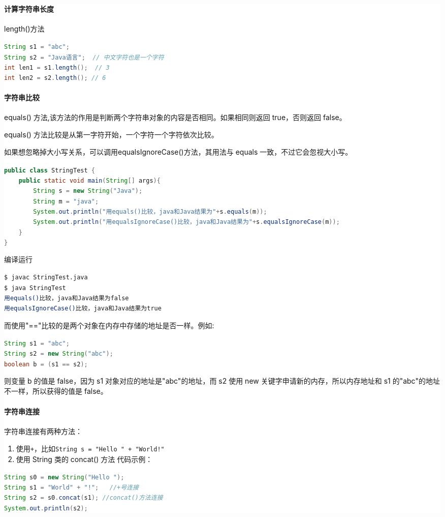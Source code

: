#### 计算字符串长度
length()方法  
``` java
String s1 = "abc";
String s2 = "Java语言";  // 中文字符也是一个字符
int len1 = s1.length();  // 3
int len2 = s2.length(); // 6
```

#### 字符串比较
equals() 方法,该方法的作用是判断两个字符串对象的内容是否相同。如果相同则返回 true，否则返回 false。

equals() 方法比较是从第一字符开始，一个字符一个字符依次比较。

如果想忽略掉大小写关系，可以调用equalsIgnoreCase()方法，其用法与 equals 一致，不过它会忽视大小写。

``` java
public class StringTest {
    public static void main(String[] args){
        String s = new String("Java");
        String m = "java";
        System.out.println("用equals()比较，java和Java结果为"+s.equals(m));
        System.out.println("用equalsIgnoreCase()比较，java和Java结果为"+s.equalsIgnoreCase(m));
    }
}
```

编译运行  
``` bash
$ javac StringTest.java
$ java StringTest
用equals()比较，java和Java结果为false
用equalsIgnoreCase()比较，java和Java结果为true
```

而使用"=="比较的是两个对象在内存中存储的地址是否一样。例如:  

``` java
String s1 = "abc";
String s2 = new String("abc");
boolean b = (s1 == s2);
```

则变量 b 的值是 false，因为 s1 对象对应的地址是"abc"的地址，而 s2 使用 new 关键字申请新的内存，所以内存地址和 s1 的"abc"的地址不一样，所以获得的值是 false。

#### 字符串连接
字符串连接有两种方法：
1. 使用`+`，比如`String s = "Hello " + "World!"`
2. 使用 String 类的 concat() 方法
代码示例：
``` java
String s0 = new String("Hello ");
String s1 = "World" + "!";   //+号连接
String s2 = s0.concat(s1); //concat()方法连接
System.out.println(s2);
```
